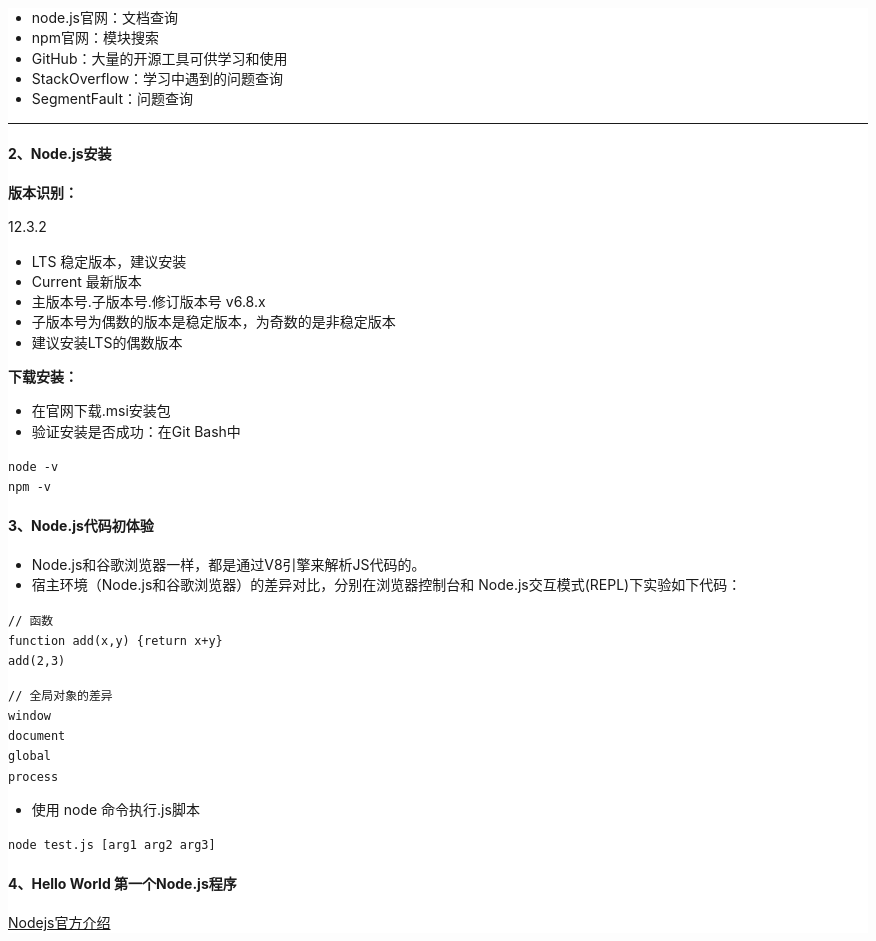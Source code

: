 * node.js官网：文档查询
* npm官网：模块搜索
* GitHub：大量的开源工具可供学习和使用
* StackOverflow：学习中遇到的问题查询
* SegmentFault：问题查询

--------------------------------------------------
#### 2、Node.js安装

**版本识别：**

12.3.2

* LTS  稳定版本，建议安装
* Current  最新版本
* 主版本号.子版本号.修订版本号  v6.8.x
* 子版本号为偶数的版本是稳定版本，为奇数的是非稳定版本
* 建议安装LTS的偶数版本

**下载安装：**

* 在官网下载.msi安装包
* 验证安装是否成功：在Git Bash中
```
node -v
npm -v
```


#### 3、Node.js代码初体验

* Node.js和谷歌浏览器一样，都是通过V8引擎来解析JS代码的。
* 宿主环境（Node.js和谷歌浏览器）的差异对比，分别在浏览器控制台和 Node.js交互模式(REPL)下实验如下代码：

```
// 函数
function add(x,y) {return x+y}
add(2,3)
```

```
// 全局对象的差异
window
document
global
process
```

* 使用 node 命令执行.js脚本
```
node test.js [arg1 arg2 arg3]
```


#### 4、Hello World 第一个Node.js程序

[Nodejs官方介绍](https://nodejs.org/en/about/)
